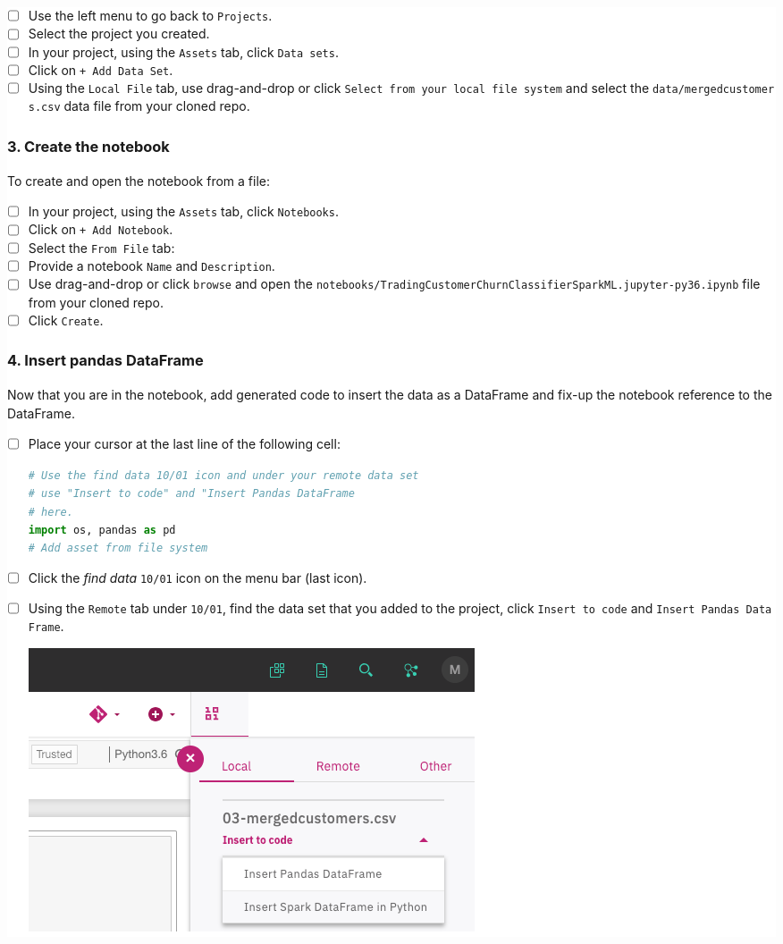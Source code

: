 - [ ] Use the left menu to go back to `Projects`.
- [ ] Select the project you created.
- [ ] In your project, using the `Assets` tab, click `Data sets`.
- [ ] Click on `+ Add Data Set`.
- [ ] Using the `Local File` tab, use drag-and-drop or click `Select from your local file system` and select the `data/mergedcustomers.csv` data file from your cloned repo.

### 3. Create the notebook

To create and open the notebook from a file:

- [ ] In your project, using the `Assets` tab, click `Notebooks`.
- [ ] Click on `+ Add Notebook`.
- [ ] Select the `From File` tab:
- [ ] Provide a notebook `Name` and `Description`.
- [ ] Use drag-and-drop or click `browse` and open the `notebooks/TradingCustomerChurnClassifierSparkML.jupyter-py36.ipynb` file from your cloned repo.
- [ ] Click `Create`.

### 4. Insert pandas DataFrame

Now that you are in the notebook, add generated code to insert the data as a DataFrame and fix-up the notebook reference to the DataFrame.

- [ ] Place your cursor at the last line of the following cell:

  ```python
  # Use the find data 10/01 icon and under your remote data set
  # use "Insert to code" and "Insert Pandas DataFrame
  # here.
  import os, pandas as pd
  # Add asset from file system
  ```

- [ ] Click the *find data* `10/01` icon on the menu bar (last icon).
- [ ] Using the `Remote` tab under `10/01`, find the data set that you added to the project, click `Insert to code` and `Insert Pandas DataFrame`.

  ![insert_spark_dataframe.png](doc/source/images/insert_spark_dataframe.png)
